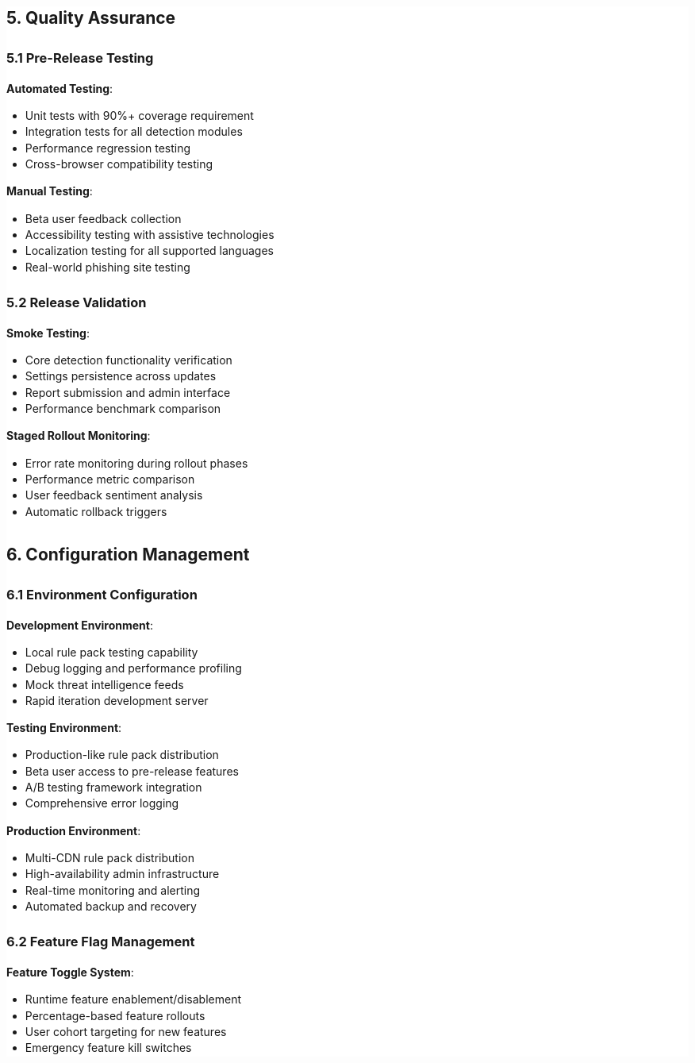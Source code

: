 ## 5. Quality Assurance

### 5.1 Pre-Release Testing
**Automated Testing**:
- Unit tests with 90%+ coverage requirement
- Integration tests for all detection modules
- Performance regression testing
- Cross-browser compatibility testing

**Manual Testing**:
- Beta user feedback collection
- Accessibility testing with assistive technologies
- Localization testing for all supported languages
- Real-world phishing site testing

### 5.2 Release Validation
**Smoke Testing**:
- Core detection functionality verification
- Settings persistence across updates
- Report submission and admin interface
- Performance benchmark comparison

**Staged Rollout Monitoring**:
- Error rate monitoring during rollout phases
- Performance metric comparison
- User feedback sentiment analysis
- Automatic rollback triggers

## 6. Configuration Management

### 6.1 Environment Configuration
**Development Environment**:
- Local rule pack testing capability
- Debug logging and performance profiling
- Mock threat intelligence feeds
- Rapid iteration development server

**Testing Environment**:
- Production-like rule pack distribution
- Beta user access to pre-release features
- A/B testing framework integration
- Comprehensive error logging

**Production Environment**:
- Multi-CDN rule pack distribution
- High-availability admin infrastructure
- Real-time monitoring and alerting
- Automated backup and recovery

### 6.2 Feature Flag Management
**Feature Toggle System**:
- Runtime feature enablement/disablement
- Percentage-based feature rollouts
- User cohort targeting for new features
- Emergency feature kill switches
